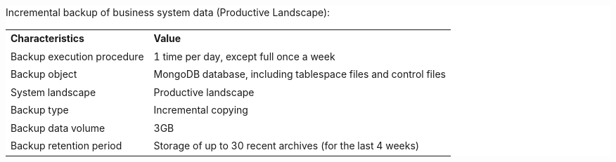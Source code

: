 </table>


Incremental backup of business system data (Productive Landscape):


<table>
  <tr>
   <td><strong>Characteristics</strong>
   </td>
   <td><strong>Value</strong>
   </td>
  </tr>
  <tr>
   <td>Backup execution procedure
   </td>
   <td>1 time per day, except full once a week
   </td>
  </tr>
  <tr>
   <td>Backup object
   </td>
   <td>MongoDB database, including tablespace files and control files
   </td>
  </tr>
  <tr>
   <td>System landscape
   </td>
   <td>Productive landscape
   </td>
  </tr>
  <tr>
   <td>Backup type
   </td>
   <td>Incremental copying
   </td>
  </tr>
  <tr>
   <td>Backup data volume
   </td>
   <td>3GB
   </td>
  </tr>
  <tr>
   <td>Backup retention period
   </td>
   <td>Storage of up to 30 recent archives (for the last 4 weeks)
   </td>
  </tr>
</table>

